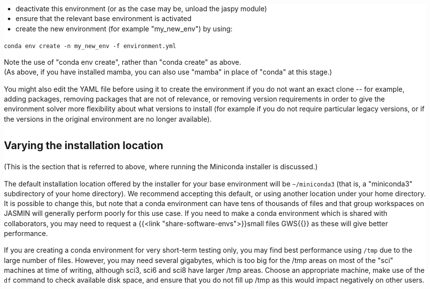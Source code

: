   * deactivate this environment (or as the case may be, unload the jaspy module)
  * ensure that the relevant base environment is activated
  * create the new environment (for example "my_new_env") by using:  


```
conda env create -n my_new_env -f environment.yml
```  

Note the use of "conda env create", rather than "conda create" as above.  
(As above, if you have installed mamba, you can also use "mamba" in place of
"conda" at this stage.)

You might also edit the YAML file before using it to create the environment if
you do not want an exact clone -- for example, adding packages, removing
packages that are not of relevance, or removing version requirements in order
to give the environment solver more flexibility about what versions to install
(for example if you do not require particular legacy versions, or if the
versions in the original environment are no longer available).

## Varying the installation location

(This is the section that is referred to above, where running the Miniconda
installer is discussed.)

The default installation location offered by the installer for your base
environment will be `~/miniconda3` (that is, a "miniconda3" subdirectory of
your home directory). We recommend accepting this default, or using another
location under your home directory. It is possible to change this, but note
that a conda environment can have tens of thousands of files and that group
workspaces on JASMIN will generally perform poorly for this use case. If you
need to make a conda environment which is shared with collaborators, you may
need to request a {{<link "share-software-envs">}}small files GWS{{</link>}} as
these will give better performance.

If you are creating a conda environment for very short-term testing only, you
may find best performance using `/tmp` due to the large number of files.
However, you may need several gigabytes, which is too big for the /tmp areas
on most of the "sci" machines at time of writing, although sci3, sci6 and sci8
have larger /tmp areas. Choose an appropriate machine, make use of the `df`
command to check available disk space, and ensure that you do not fill up /tmp
as this would impact negatively on other users.

